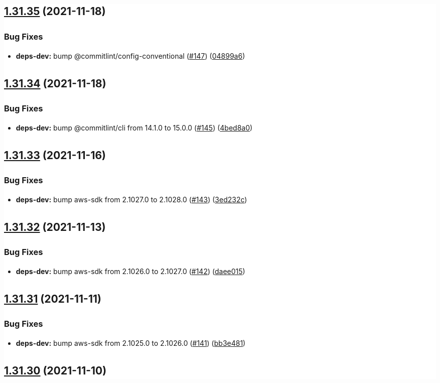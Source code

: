 ## [1.31.35](https://github.com/cujarrett/destiny-insights-backend/compare/v1.31.34...v1.31.35) (2021-11-18)


### Bug Fixes

* **deps-dev:** bump @commitlint/config-conventional ([#147](https://github.com/cujarrett/destiny-insights-backend/issues/147)) ([04899a6](https://github.com/cujarrett/destiny-insights-backend/commit/04899a6f0bf32a4f633d40bb763adebb784154c8))

## [1.31.34](https://github.com/cujarrett/destiny-insights-backend/compare/v1.31.33...v1.31.34) (2021-11-18)


### Bug Fixes

* **deps-dev:** bump @commitlint/cli from 14.1.0 to 15.0.0 ([#145](https://github.com/cujarrett/destiny-insights-backend/issues/145)) ([4bed8a0](https://github.com/cujarrett/destiny-insights-backend/commit/4bed8a05f51e600c0ae7023b20eaec377ce5fc41))

## [1.31.33](https://github.com/cujarrett/destiny-insights-backend/compare/v1.31.32...v1.31.33) (2021-11-16)


### Bug Fixes

* **deps-dev:** bump aws-sdk from 2.1027.0 to 2.1028.0 ([#143](https://github.com/cujarrett/destiny-insights-backend/issues/143)) ([3ed232c](https://github.com/cujarrett/destiny-insights-backend/commit/3ed232c487fd2ca9dd5655b6766d4d91e4b2e910))

## [1.31.32](https://github.com/cujarrett/destiny-insights-backend/compare/v1.31.31...v1.31.32) (2021-11-13)


### Bug Fixes

* **deps-dev:** bump aws-sdk from 2.1026.0 to 2.1027.0 ([#142](https://github.com/cujarrett/destiny-insights-backend/issues/142)) ([daee015](https://github.com/cujarrett/destiny-insights-backend/commit/daee015b4a7cc310b0749e61ca7b7c5e147f96d3))

## [1.31.31](https://github.com/cujarrett/destiny-insights-backend/compare/v1.31.30...v1.31.31) (2021-11-11)


### Bug Fixes

* **deps-dev:** bump aws-sdk from 2.1025.0 to 2.1026.0 ([#141](https://github.com/cujarrett/destiny-insights-backend/issues/141)) ([bb3e481](https://github.com/cujarrett/destiny-insights-backend/commit/bb3e481d96b341746fddc4cec64bf47526890483))

## [1.31.30](https://github.com/cujarrett/destiny-insights-backend/compare/v1.31.29...v1.31.30) (2021-11-10)

